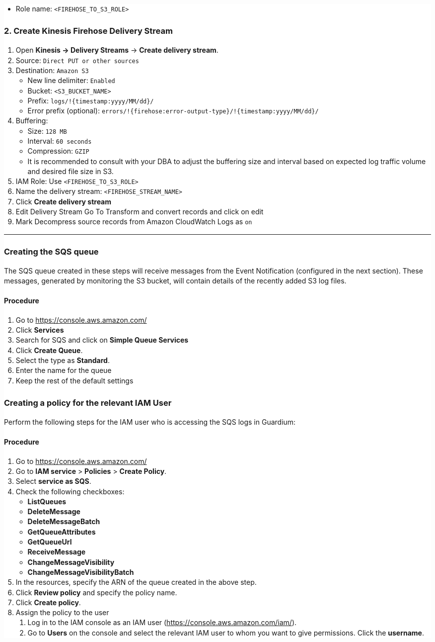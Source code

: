 - Role name: `<FIREHOSE_TO_S3_ROLE>`

### 2. Create Kinesis Firehose Delivery Stream

1. Open **Kinesis → Delivery Streams** → **Create delivery stream**.
2. Source: `Direct PUT or other sources`
3. Destination: `Amazon S3`
    - New line delimiter: `Enabled` 
    - Bucket: `<S3_BUCKET_NAME>`
    - Prefix: `logs/!{timestamp:yyyy/MM/dd}/`
    - Error prefix (optional): `errors/!{firehose:error-output-type}/!{timestamp:yyyy/MM/dd}/`
4. Buffering:
    - Size: `128 MB`
    - Interval: `60 seconds`
    - Compression: `GZIP`
    - It is recommended to consult with your DBA to adjust the buffering size and interval based on expected log traffic volume and desired file size in S3.
5. IAM Role: Use `<FIREHOSE_TO_S3_ROLE>`
6. Name the delivery stream: `<FIREHOSE_STREAM_NAME>`
7. Click **Create delivery stream**
8. Edit Delivery Stream Go To Transform and convert records and click on edit
9. Mark Decompress source records from Amazon CloudWatch Logs as `on`

---
### Creating the SQS queue
The SQS queue created in these steps will receive messages from the Event Notification (configured in the next section).
These messages, generated by monitoring the S3 bucket, will contain details of the recently added S3 log files.


#### Procedure
1. Go to https://console.aws.amazon.com/
2. Click **Services**
3. Search for SQS and click on **Simple Queue Services**
4. Click **Create Queue**.
5. Select the type as **Standard**.
6. Enter the name for the queue
7. Keep the rest of the default settings

### Creating a policy for the relevant IAM User
Perform the following steps for the IAM user who is accessing the SQS logs in Guardium:

#### Procedure
1. Go to https://console.aws.amazon.com/
2. Go to **IAM service** > **Policies** > **Create Policy**.
3. Select **service as SQS**.
4. Check the following checkboxes:
   * **ListQueues**
   * **DeleteMessage**
   * **DeleteMessageBatch**
   * **GetQueueAttributes**
   *  **GetQueueUrl**
   * **ReceiveMessage**
   * **ChangeMessageVisibility**
   * **ChangeMessageVisibilityBatch**
5. In the resources, specify the ARN of the queue created in the above step.
6. Click **Review policy** and specify the policy name.
7. Click **Create policy**.
8. Assign the policy to the user
   1. Log in to the IAM console as an IAM user (https://console.aws.amazon.com/iam/).
   2. Go to **Users** on the console and select the relevant IAM user to whom you want to give permissions.
      Click the **username**.